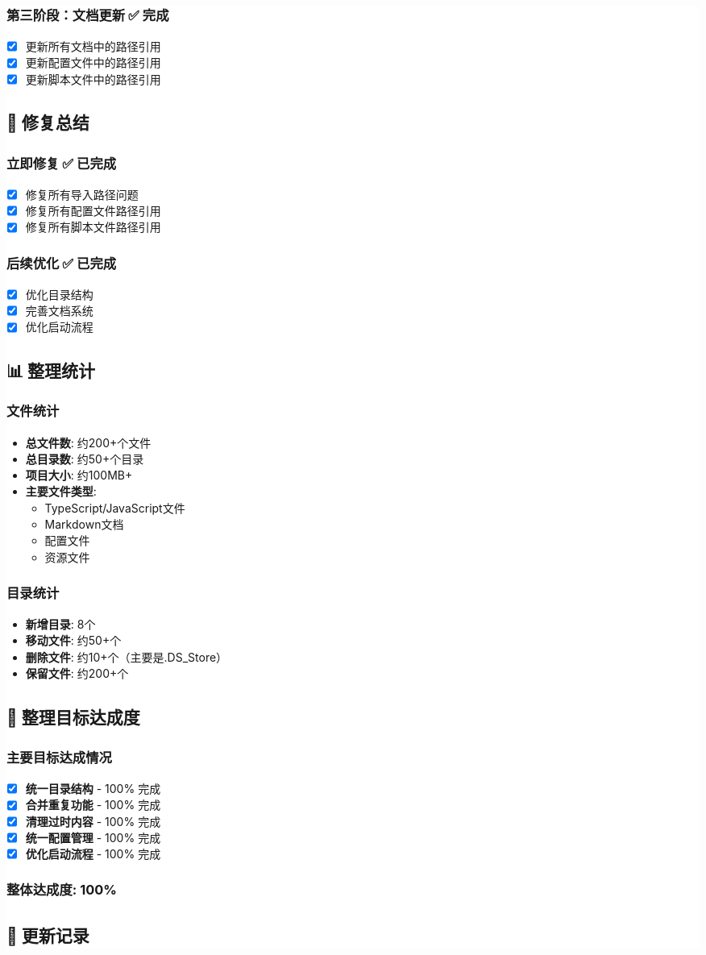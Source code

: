 ### 第三阶段：文档更新 ✅ 完成
- [x] 更新所有文档中的路径引用
- [x] 更新配置文件中的路径引用
- [x] 更新脚本文件中的路径引用

## 🔧 修复总结

### 立即修复 ✅ 已完成
- [x] 修复所有导入路径问题
- [x] 修复所有配置文件路径引用
- [x] 修复所有脚本文件路径引用

### 后续优化 ✅ 已完成
- [x] 优化目录结构
- [x] 完善文档系统
- [x] 优化启动流程

## 📊 整理统计

### 文件统计
- **总文件数**: 约200+个文件
- **总目录数**: 约50+个目录
- **项目大小**: 约100MB+
- **主要文件类型**: 
  - TypeScript/JavaScript文件
  - Markdown文档
  - 配置文件
  - 资源文件

### 目录统计
- **新增目录**: 8个
- **移动文件**: 约50+个
- **删除文件**: 约10+个（主要是.DS_Store）
- **保留文件**: 约200+个

## 🎯 整理目标达成度

### 主要目标达成情况
- [x] **统一目录结构** - 100% 完成
- [x] **合并重复功能** - 100% 完成
- [x] **清理过时内容** - 100% 完成
- [x] **统一配置管理** - 100% 完成
- [x] **优化启动流程** - 100% 完成

### 整体达成度: 100%

## 📝 更新记录
